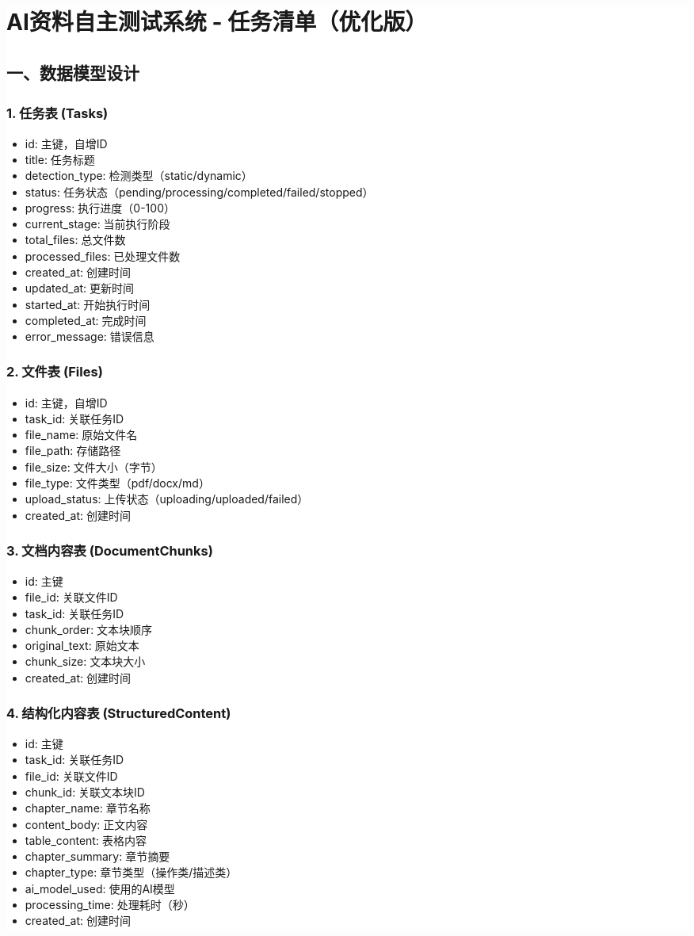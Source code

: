 # AI资料自主测试系统 - 任务清单（优化版）

## 一、数据模型设计

### 1. 任务表 (Tasks)

- id: 主键，自增ID  
- title: 任务标题
- detection_type: 检测类型（static/dynamic）
- status: 任务状态（pending/processing/completed/failed/stopped）
- progress: 执行进度（0-100）
- current_stage: 当前执行阶段
- total_files: 总文件数
- processed_files: 已处理文件数
- created_at: 创建时间
- updated_at: 更新时间
- started_at: 开始执行时间
- completed_at: 完成时间
- error_message: 错误信息

### 2. 文件表 (Files)

- id: 主键，自增ID
- task_id: 关联任务ID
- file_name: 原始文件名
- file_path: 存储路径
- file_size: 文件大小（字节）
- file_type: 文件类型（pdf/docx/md）
- upload_status: 上传状态（uploading/uploaded/failed）
- created_at: 创建时间

### 3. 文档内容表 (DocumentChunks)

- id: 主键
- file_id: 关联文件ID
- task_id: 关联任务ID
- chunk_order: 文本块顺序
- original_text: 原始文本
- chunk_size: 文本块大小
- created_at: 创建时间

### 4. 结构化内容表 (StructuredContent)

- id: 主键
- task_id: 关联任务ID
- file_id: 关联文件ID
- chunk_id: 关联文本块ID
- chapter_name: 章节名称
- content_body: 正文内容
- table_content: 表格内容
- chapter_summary: 章节摘要
- chapter_type: 章节类型（操作类/描述类）
- ai_model_used: 使用的AI模型
- processing_time: 处理耗时（秒）
- created_at: 创建时间
